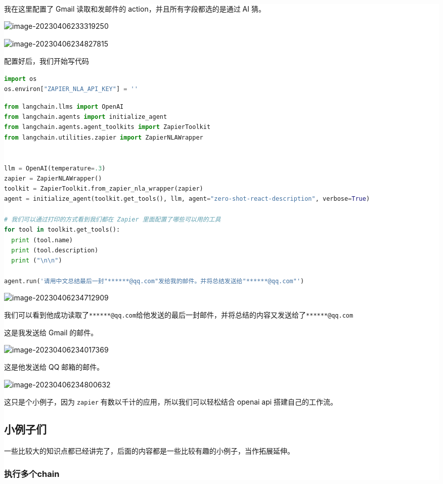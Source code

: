 我在这里配置了 Gmail 读取和发邮件的 action，并且所有字段都选的是通过 AI 猜。

![image-20230406233319250](doc/image-20230406233319250.png)

![image-20230406234827815](doc/image-20230406234827815.png)

配置好后，我们开始写代码

```python
import os
os.environ["ZAPIER_NLA_API_KEY"] = ''
```

```python
from langchain.llms import OpenAI
from langchain.agents import initialize_agent
from langchain.agents.agent_toolkits import ZapierToolkit
from langchain.utilities.zapier import ZapierNLAWrapper


llm = OpenAI(temperature=.3)
zapier = ZapierNLAWrapper()
toolkit = ZapierToolkit.from_zapier_nla_wrapper(zapier)
agent = initialize_agent(toolkit.get_tools(), llm, agent="zero-shot-react-description", verbose=True)

# 我们可以通过打印的方式看到我们都在 Zapier 里面配置了哪些可以用的工具
for tool in toolkit.get_tools():
  print (tool.name)
  print (tool.description)
  print ("\n\n")

agent.run('请用中文总结最后一封"******@qq.com"发给我的邮件。并将总结发送给"******@qq.com"')
```

![image-20230406234712909](doc/image-20230406234712909.png)

我们可以看到他成功读取了`******@qq.com`给他发送的最后一封邮件，并将总结的内容又发送给了`******@qq.com`

这是我发送给 Gmail 的邮件。

![image-20230406234017369](doc/image-20230406234017369.png)

这是他发送给 QQ 邮箱的邮件。

![image-20230406234800632](doc/image-20230406234800632.png)

这只是个小例子，因为 `zapier` 有数以千计的应用，所以我们可以轻松结合 openai api 搭建自己的工作流。

## 小例子们

一些比较大的知识点都已经讲完了，后面的内容都是一些比较有趣的小例子，当作拓展延伸。

### **执行多个chain**
